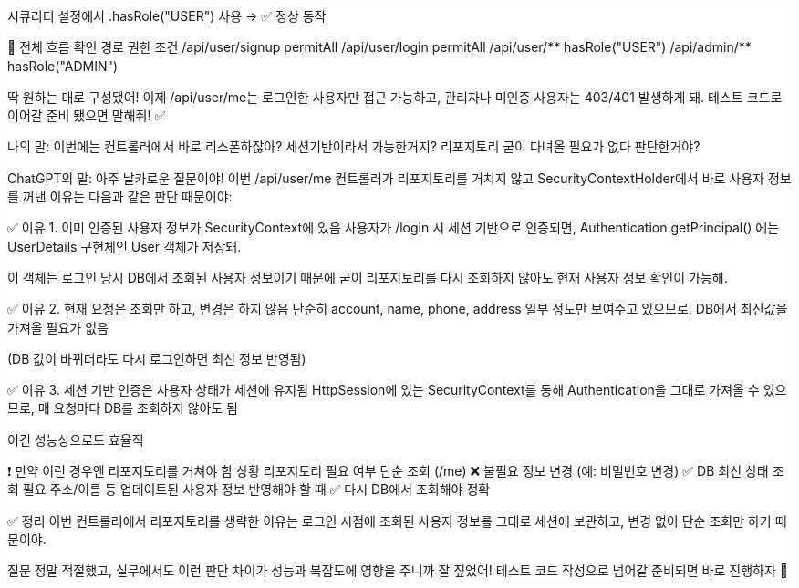 시큐리티 설정에서 .hasRole("USER") 사용 → ✅ 정상 동작

📌 전체 흐름 확인
경로	권한 조건
/api/user/signup	permitAll
/api/user/login	permitAll
/api/user/**	hasRole("USER")
/api/admin/**	hasRole("ADMIN")

딱 원하는 대로 구성됐어!
이제 /api/user/me는 로그인한 사용자만 접근 가능하고,
관리자나 미인증 사용자는 403/401 발생하게 돼.
테스트 코드로 이어갈 준비 됐으면 말해줘! ✅








나의 말:
이번에는 컨트롤러에서 바로 리스폰하잖아? 세션기반이라서 가능한거지? 리포지토리 굳이 다녀올 필요가 없다 판단한거야?


ChatGPT의 말:
아주 날카로운 질문이야!
이번 /api/user/me 컨트롤러가 리포지토리를 거치지 않고 SecurityContextHolder에서 바로 사용자 정보를 꺼낸 이유는 다음과 같은 판단 때문이야:

✅ 이유 1. 이미 인증된 사용자 정보가 SecurityContext에 있음
사용자가 /login 시 세션 기반으로 인증되면,
Authentication.getPrincipal() 에는 UserDetails 구현체인 User 객체가 저장돼.

이 객체는 로그인 당시 DB에서 조회된 사용자 정보이기 때문에
굳이 리포지토리를 다시 조회하지 않아도 현재 사용자 정보 확인이 가능해.

✅ 이유 2. 현재 요청은 조회만 하고, 변경은 하지 않음
단순히 account, name, phone, address 일부 정도만 보여주고 있으므로,
DB에서 최신값을 가져올 필요가 없음

(DB 값이 바뀌더라도 다시 로그인하면 최신 정보 반영됨)

✅ 이유 3. 세션 기반 인증은 사용자 상태가 세션에 유지됨
HttpSession에 있는 SecurityContext를 통해 Authentication을 그대로 가져올 수 있으므로,
매 요청마다 DB를 조회하지 않아도 됨

이건 성능상으로도 효율적

❗ 만약 이런 경우엔 리포지토리를 거쳐야 함
상황	리포지토리 필요 여부
단순 조회 (/me)	❌ 불필요
정보 변경 (예: 비밀번호 변경)	✅ DB 최신 상태 조회 필요
주소/이름 등 업데이트된 사용자 정보 반영해야 할 때	✅ 다시 DB에서 조회해야 정확

✅ 정리
이번 컨트롤러에서 리포지토리를 생략한 이유는
로그인 시점에 조회된 사용자 정보를 그대로 세션에 보관하고,
변경 없이 단순 조회만 하기 때문이야.

질문 정말 적절했고, 실무에서도 이런 판단 차이가 성능과 복잡도에 영향을 주니까 잘 짚었어!
테스트 코드 작성으로 넘어갈 준비되면 바로 진행하자 💪
